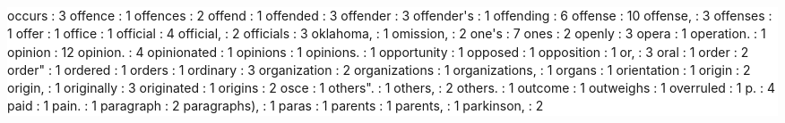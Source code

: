 occurs : 3
offence : 1
offences : 2
offend : 1
offended : 3
offender : 3
offender's : 1
offending : 6
offense : 10
offense, : 3
offenses : 1
offer : 1
office : 1
official : 4
official, : 2
officials : 3
oklahoma, : 1
omission, : 2
one's : 7
ones : 2
openly : 3
opera : 1
operation. : 1
opinion : 12
opinion. : 4
opinionated : 1
opinions : 1
opinions. : 1
opportunity : 1
opposed : 1
opposition : 1
or, : 3
oral : 1
order : 2
order" : 1
ordered : 1
orders : 1
ordinary : 3
organization : 2
organizations : 1
organizations, : 1
organs : 1
orientation : 1
origin : 2
origin, : 1
originally : 3
originated : 1
origins : 2
osce : 1
others". : 1
others, : 2
others. : 1
outcome : 1
outweighs : 1
overruled : 1
p. : 4
paid : 1
pain. : 1
paragraph : 2
paragraphs), : 1
paras : 1
parents : 1
parents, : 1
parkinson, : 2